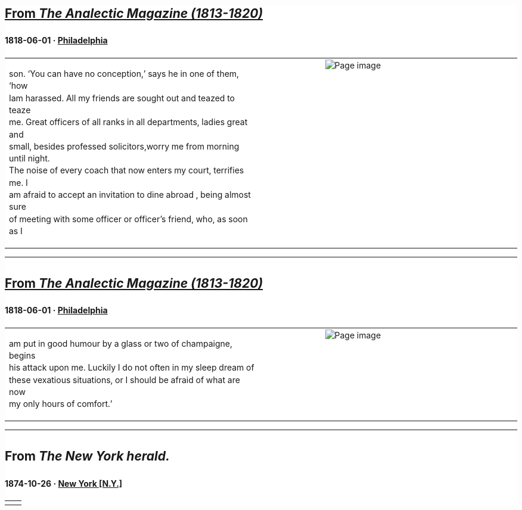 ## [From _The Analectic Magazine (1813-1820)_](https://archive.org/details/sim_analectic-magazine_1818-06_11/page/n31/mode/1up?view=theater)

#### 1818-06-01 &middot; [Philadelphia](http://dbpedia.org/resource/Philadelphia)

<table style="width: 100%;"><tr><td style="width: 50%">

  
son. ‘You can have no conception,’ says he in one of them, ‘how  
Iam harassed. All my friends are sought out and teazed to teaze  
me. Great officers of all ranks in all departments, ladies great and  
small, besides professed solicitors,worry me from morning until night.  
The noise of every coach that now enters my court, terrifies me. I  
am afraid to accept an invitation to dine abroad , being almost sure  
of meeting with some officer or officer’s friend, who, as soon as I
</td><td style="width: 50%; max-height: 75%; margin: auto; display: block;">
<img alt="Page image" src="https://iiif.archive.org/iiif/sim_analectic-magazine_1818-06_11&#0036;31/pct:13.649425,77.819549,74.712644,11.312372/600,/0/default.jpg"/>
</td>
</tr></table>

---

## [From _The Analectic Magazine (1813-1820)_](https://archive.org/details/sim_analectic-magazine_1818-06_11/page/n32/mode/1up?view=theater)

#### 1818-06-01 &middot; [Philadelphia](http://dbpedia.org/resource/Philadelphia)

<table style="width: 100%;"><tr><td style="width: 50%">

  
  
am put in good humour by a glass or two of champaigne, begins  
his attack upon me. Luckily I do not often in my sleep dream of  
these vexatious situations, or I should be afraid of what are now  
my only hours of comfort.’
</td><td style="width: 50%; max-height: 75%; margin: auto; display: block;">
<img alt="Page image" src="https://iiif.archive.org/iiif/sim_analectic-magazine_1818-06_11&#0036;32/pct:13.017241,10.150376,74.770115,6.613124/600,/0/default.jpg"/>
</td>
</tr></table>

---

## From _The New York herald._

#### 1874-10-26 &middot; [New York [N.Y.]](http://dbpedia.org/resource/New_York_City)

<table style="width: 100%;"><tr><td style="width: 50%">
